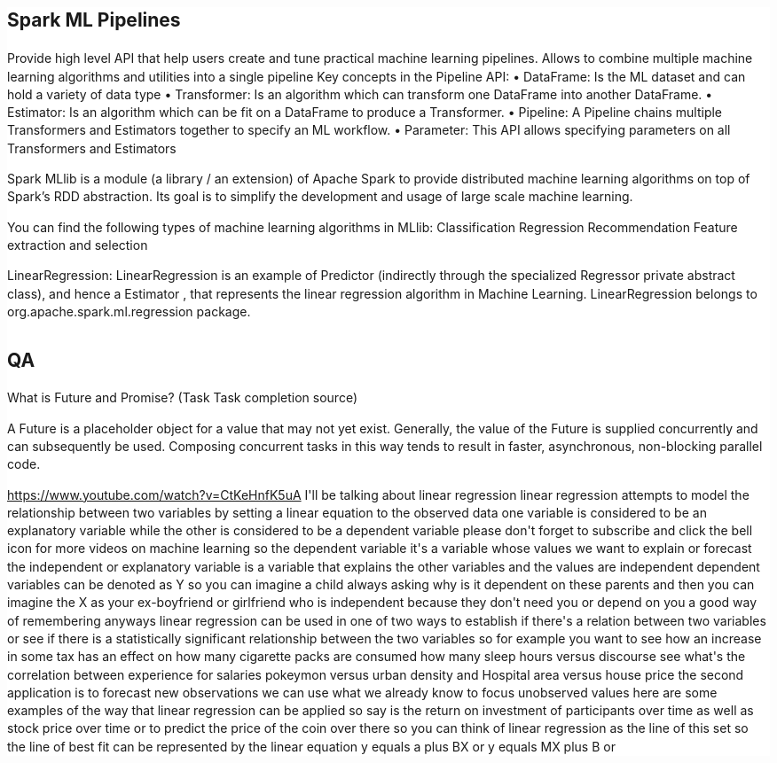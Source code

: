 Spark ML Pipelines
------------------------------------

Provide high level API that help users create and tune practical machine learning pipelines.
Allows to combine multiple machine learning algorithms and utilities into a single pipeline
Key concepts in the Pipeline API:
• DataFrame: Is the ML dataset and can hold a variety of data type
• Transformer: Is an algorithm which can transform one DataFrame into another DataFrame.
• Estimator: Is an algorithm which can be fit on a DataFrame to produce a Transformer.
• Pipeline: A Pipeline chains multiple Transformers and Estimators together to specify an ML workflow.
• Parameter: This API allows specifying parameters on all Transformers and Estimators


Spark MLlib is a module (a library / an extension) of Apache Spark to provide distributed
machine learning algorithms on top of Spark’s RDD abstraction. Its goal is to simplify the
development and usage of large scale machine learning.

You can find the following types of machine learning algorithms in MLlib:
Classification
Regression
Recommendation
Feature extraction and selection

LinearRegression:
LinearRegression is an example of Predictor (indirectly through the specialized Regressor
private abstract class), and hence a Estimator , that represents the linear regression
algorithm in Machine Learning.
LinearRegression belongs to org.apache.spark.ml.regression package.


QA
----
What is Future and Promise?
(Task Task completion source)

A Future is a placeholder object for a value that may not yet exist. Generally, the value of the Future is supplied concurrently and can subsequently be used. Composing concurrent tasks in this way tends to result in faster, asynchronous, non-blocking parallel code.


https://www.youtube.com/watch?v=CtKeHnfK5uA
I'll be talking about linear  regression linear regression attempts to  model the relationship between two  variables by setting a linear equation  to the observed data one variable is  considered to be an explanatory variable  while the other is considered to be a  dependent variable please don't forget  to subscribe and click the bell icon for  more videos on machine learning so the  dependent variable it's a variable whose  values we want to explain or forecast  the independent or explanatory variable  is a variable that explains the other  variables and the values are independent  dependent variables can be denoted as Y  so you can imagine a child always asking  why is it dependent on these parents and  then you can imagine the X as your  ex-boyfriend or girlfriend who is  independent because they don't need you  or depend on you a good way of  remembering anyways linear regression  can be used in one of two ways to  establish if there's a relation between  two variables or see if there is a  statistically significant relationship  between the two variables so for example  you want to see how an increase in some  tax has an effect on how many cigarette  packs are consumed how many sleep hours  versus discourse see what's the  correlation between experience for  salaries pokeymon versus urban density  and Hospital area versus house price the  second application is to forecast new  observations we can use what we already  know to focus unobserved values here are  some examples of the way that linear  regression can be applied so say is the  return on investment of participants  over time as well as stock price over  time or to predict the price of the coin  over there so you can think of linear  regression as the line of this set so  the line of best fit can be represented  by the linear equation y equals a plus  BX  or y equals MX plus B or 

